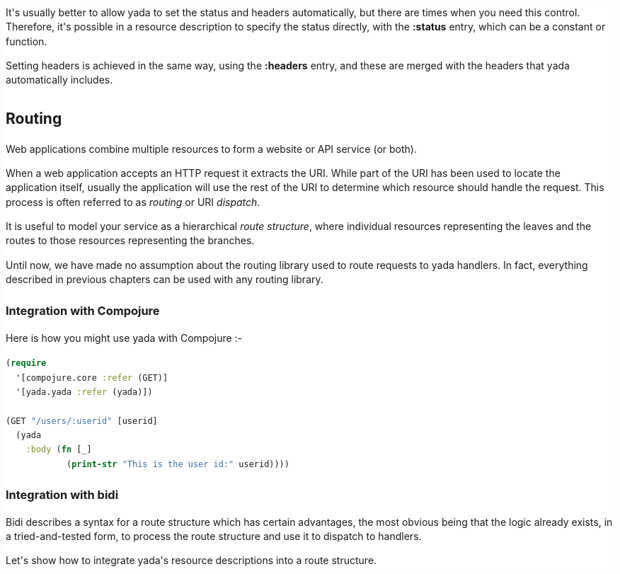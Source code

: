 It's usually better to allow yada to set the status and headers automatically, but there are times when you need this control. Therefore, it's possible in a resource description to specify the status directly, with the __:status__ entry, which can be a constant or function.

<example ref="CustomStatus"/>

Setting headers is achieved in the same way, using the __:headers__ entry, and these are merged with the headers that yada automatically includes.

<example ref="CustomHeader"/>

<include type="note" ref="i-am-a-teapot"/>

## Routing

Web applications combine multiple resources to form a website or API
service (or both).

When a web application accepts an HTTP request it extracts the
URI. While part of the URI has been used to locate the application
itself, usually the application will use the rest of the URI to
determine which resource should handle the request. This process is
often referred to as _routing_ or URI _dispatch_.

It is useful to model your service as a hierarchical _route structure_,
where individual resources representing the leaves and the routes to
those resources representing the branches.

Until now, we have made no assumption about the routing library used to route requests to yada handlers. In fact, everything described in previous chapters can be used with any routing library.

<include type="note" ref="web-frameworks"/>

### Integration with Compojure

Here is how you might use yada with Compojure :-

```clojure
(require
  '[compojure.core :refer (GET)]
  '[yada.yada :refer (yada)])

(GET "/users/:userid" [userid]
  (yada
    :body (fn [_]
            (print-str "This is the user id:" userid))))
```

### Integration with bidi

Bidi describes a syntax for a route structure which has certain
advantages, the most obvious being that the logic already exists, in a
tried-and-tested form, to process the route structure and use it to
dispatch to handlers.

Let's show how to integrate yada's resource descriptions into a route structure.

